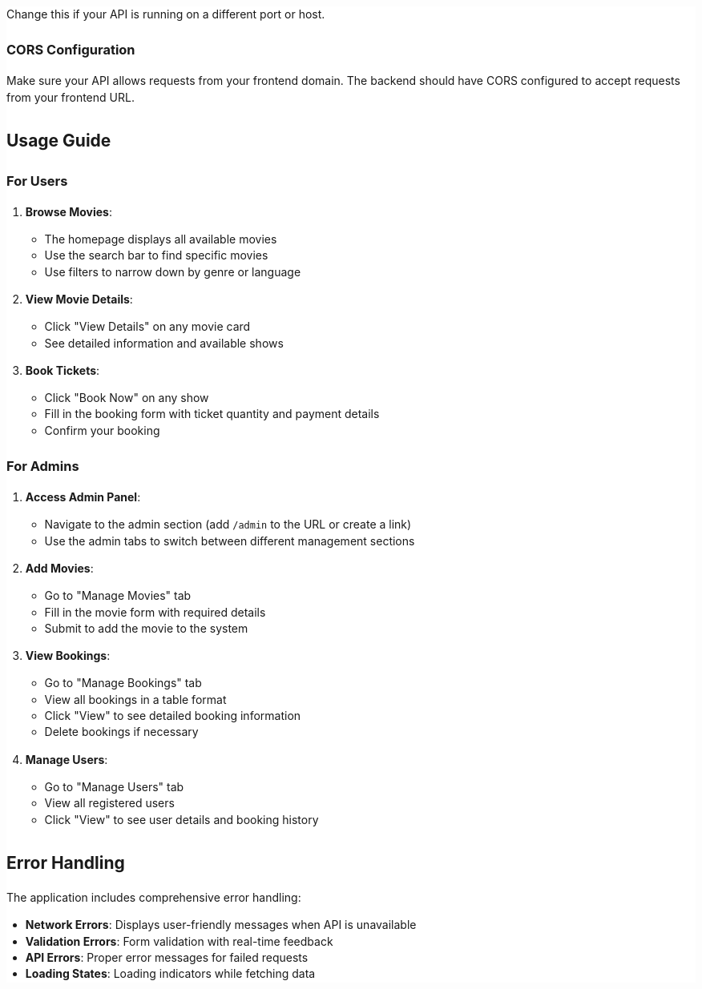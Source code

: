 Change this if your API is running on a different port or host.

### CORS Configuration
Make sure your API allows requests from your frontend domain. The backend should have CORS configured to accept requests from your frontend URL.

## Usage Guide

### For Users

1. **Browse Movies**: 
   - The homepage displays all available movies
   - Use the search bar to find specific movies
   - Use filters to narrow down by genre or language

2. **View Movie Details**:
   - Click "View Details" on any movie card
   - See detailed information and available shows

3. **Book Tickets**:
   - Click "Book Now" on any show
   - Fill in the booking form with ticket quantity and payment details
   - Confirm your booking

### For Admins

1. **Access Admin Panel**:
   - Navigate to the admin section (add `/admin` to the URL or create a link)
   - Use the admin tabs to switch between different management sections

2. **Add Movies**:
   - Go to "Manage Movies" tab
   - Fill in the movie form with required details
   - Submit to add the movie to the system

3. **View Bookings**:
   - Go to "Manage Bookings" tab
   - View all bookings in a table format
   - Click "View" to see detailed booking information
   - Delete bookings if necessary

4. **Manage Users**:
   - Go to "Manage Users" tab
   - View all registered users
   - Click "View" to see user details and booking history

## Error Handling

The application includes comprehensive error handling:

- **Network Errors**: Displays user-friendly messages when API is unavailable
- **Validation Errors**: Form validation with real-time feedback
- **API Errors**: Proper error messages for failed requests
- **Loading States**: Loading indicators while fetching data
